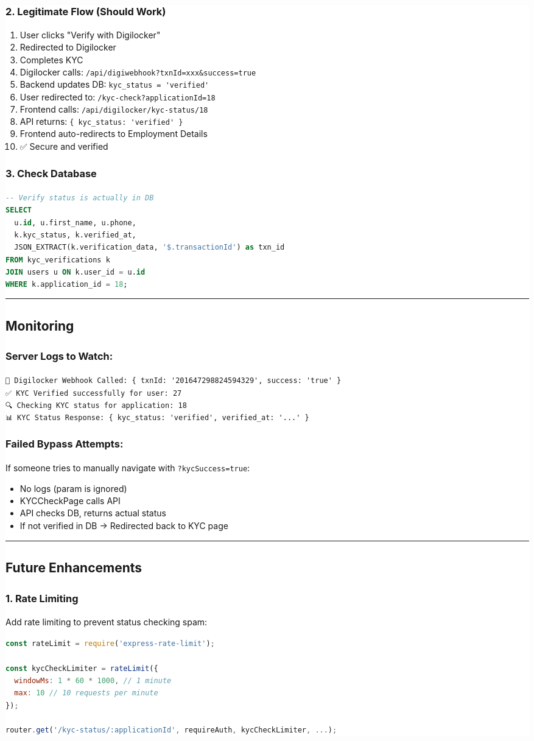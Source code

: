 ### 2. Legitimate Flow (Should Work)

1. User clicks "Verify with Digilocker"
2. Redirected to Digilocker
3. Completes KYC
4. Digilocker calls: `/api/digiwebhook?txnId=xxx&success=true`
5. Backend updates DB: `kyc_status = 'verified'`
6. User redirected to: `/kyc-check?applicationId=18`
7. Frontend calls: `/api/digilocker/kyc-status/18`
8. API returns: `{ kyc_status: 'verified' }`
9. Frontend auto-redirects to Employment Details
10. ✅ Secure and verified

### 3. Check Database

```sql
-- Verify status is actually in DB
SELECT 
  u.id, u.first_name, u.phone,
  k.kyc_status, k.verified_at,
  JSON_EXTRACT(k.verification_data, '$.transactionId') as txn_id
FROM kyc_verifications k
JOIN users u ON k.user_id = u.id
WHERE k.application_id = 18;
```

---

## Monitoring

### Server Logs to Watch:

```
🔔 Digilocker Webhook Called: { txnId: '201647298824594329', success: 'true' }
✅ KYC Verified successfully for user: 27
🔍 Checking KYC status for application: 18
📊 KYC Status Response: { kyc_status: 'verified', verified_at: '...' }
```

### Failed Bypass Attempts:

If someone tries to manually navigate with `?kycSuccess=true`:
- No logs (param is ignored)
- KYCCheckPage calls API
- API checks DB, returns actual status
- If not verified in DB → Redirected back to KYC page

---

## Future Enhancements

### 1. Rate Limiting
Add rate limiting to prevent status checking spam:
```javascript
const rateLimit = require('express-rate-limit');

const kycCheckLimiter = rateLimit({
  windowMs: 1 * 60 * 1000, // 1 minute
  max: 10 // 10 requests per minute
});

router.get('/kyc-status/:applicationId', requireAuth, kycCheckLimiter, ...);
```
